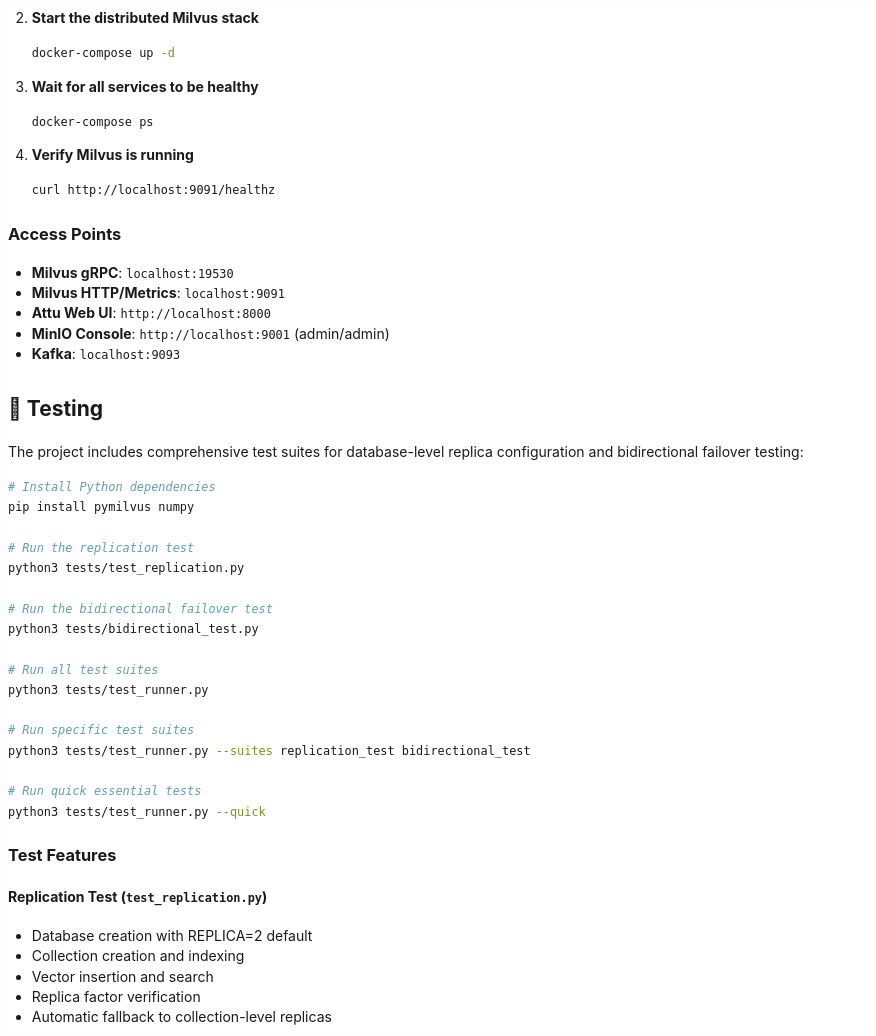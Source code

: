 2. **Start the distributed Milvus stack**
   ```bash
   docker-compose up -d
   ```

3. **Wait for all services to be healthy**
   ```bash
   docker-compose ps
   ```

4. **Verify Milvus is running**
   ```bash
   curl http://localhost:9091/healthz
   ```

### Access Points

- **Milvus gRPC**: `localhost:19530`
- **Milvus HTTP/Metrics**: `localhost:9091`
- **Attu Web UI**: `http://localhost:8000`
- **MinIO Console**: `http://localhost:9001` (admin/admin)
- **Kafka**: `localhost:9093`

## 🧪 Testing

The project includes comprehensive test suites for database-level replica configuration and bidirectional failover testing:

```bash
# Install Python dependencies
pip install pymilvus numpy

# Run the replication test
python3 tests/test_replication.py

# Run the bidirectional failover test
python3 tests/bidirectional_test.py

# Run all test suites
python3 tests/test_runner.py

# Run specific test suites
python3 tests/test_runner.py --suites replication_test bidirectional_test

# Run quick essential tests
python3 tests/test_runner.py --quick
```

### Test Features

#### Replication Test (`test_replication.py`)
- Database creation with REPLICA=2 default
- Collection creation and indexing
- Vector insertion and search
- Replica factor verification
- Automatic fallback to collection-level replicas
